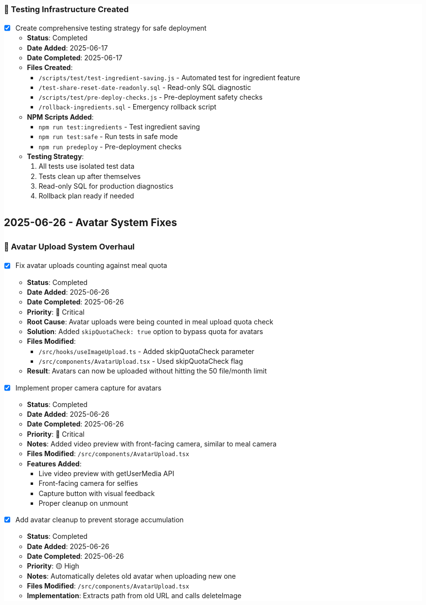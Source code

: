 ### 🧪 Testing Infrastructure Created
- [x] Create comprehensive testing strategy for safe deployment
  - **Status**: Completed
  - **Date Added**: 2025-06-17
  - **Date Completed**: 2025-06-17
  - **Files Created**:
    - `/scripts/test/test-ingredient-saving.js` - Automated test for ingredient feature
    - `/test-share-reset-date-readonly.sql` - Read-only SQL diagnostic
    - `/scripts/test/pre-deploy-checks.js` - Pre-deployment safety checks
    - `/rollback-ingredients.sql` - Emergency rollback script
  - **NPM Scripts Added**:
    - `npm run test:ingredients` - Test ingredient saving
    - `npm run test:safe` - Run tests in safe mode
    - `npm run predeploy` - Pre-deployment checks
  - **Testing Strategy**:
    1. All tests use isolated test data
    2. Tests clean up after themselves
    3. Read-only SQL for production diagnostics
    4. Rollback plan ready if needed

## 2025-06-26 - Avatar System Fixes

### 🔧 Avatar Upload System Overhaul
- [x] Fix avatar uploads counting against meal quota
  - **Status**: Completed
  - **Date Added**: 2025-06-26
  - **Date Completed**: 2025-06-26
  - **Priority**: 🔴 Critical
  - **Root Cause**: Avatar uploads were being counted in meal upload quota check
  - **Solution**: Added `skipQuotaCheck: true` option to bypass quota for avatars
  - **Files Modified**: 
    - `/src/hooks/useImageUpload.ts` - Added skipQuotaCheck parameter
    - `/src/components/AvatarUpload.tsx` - Used skipQuotaCheck flag
  - **Result**: Avatars can now be uploaded without hitting the 50 file/month limit

- [x] Implement proper camera capture for avatars
  - **Status**: Completed
  - **Date Added**: 2025-06-26
  - **Date Completed**: 2025-06-26
  - **Priority**: 🔴 Critical
  - **Notes**: Added video preview with front-facing camera, similar to meal camera
  - **Files Modified**: `/src/components/AvatarUpload.tsx`
  - **Features Added**:
    - Live video preview with getUserMedia API
    - Front-facing camera for selfies
    - Capture button with visual feedback
    - Proper cleanup on unmount

- [x] Add avatar cleanup to prevent storage accumulation
  - **Status**: Completed
  - **Date Added**: 2025-06-26
  - **Date Completed**: 2025-06-26
  - **Priority**: 🟡 High
  - **Notes**: Automatically deletes old avatar when uploading new one
  - **Files Modified**: `/src/components/AvatarUpload.tsx`
  - **Implementation**: Extracts path from old URL and calls deleteImage
